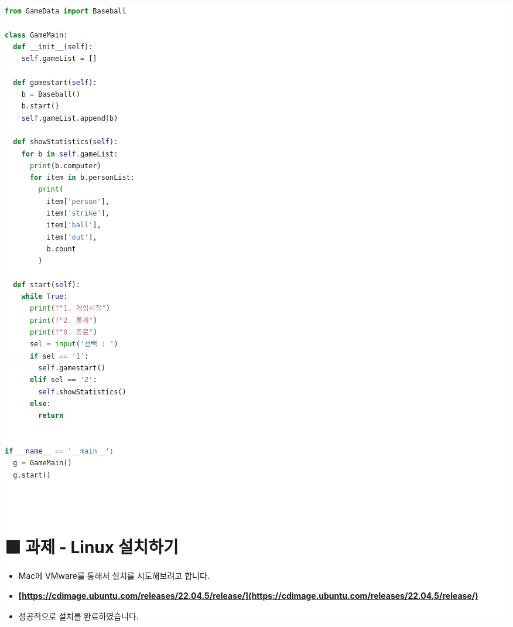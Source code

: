 ```python
from GameData import Baseball

class GameMain:
  def __init__(self):
    self.gameList = []

  def gamestart(self):
    b = Baseball()
    b.start()
    self.gameList.append(b)

  def showStatistics(self):
    for b in self.gameList:
      print(b.computer)
      for item in b.personList:
        print(
          item['person'],
          item['strike'],
          item['ball'],
          item['out'],
          b.count
        )

  def start(self):
    while True:
      print(f"1. 게임시작")
      print(f"2. 통계")
      print(f"0. 종료")
      sel = input('선택 : ')
      if sel == '1':
        self.gamestart()
      elif sel == '2':
        self.showStatistics()
      else:
        return


if __name__ == '__main__':
  g = GameMain()
  g.start()
```

<br><br>

# 🟩 과제 - Linux 설치하기

- Mac에 VMware를 통해서 설치를 시도해보려고 합니다.
- **[https://cdimage.ubuntu.com/releases/22.04.5/release/](https://cdimage.ubuntu.com/releases/22.04.5/release/)**

- 성공적으로 설치를 완료하였습니다.
